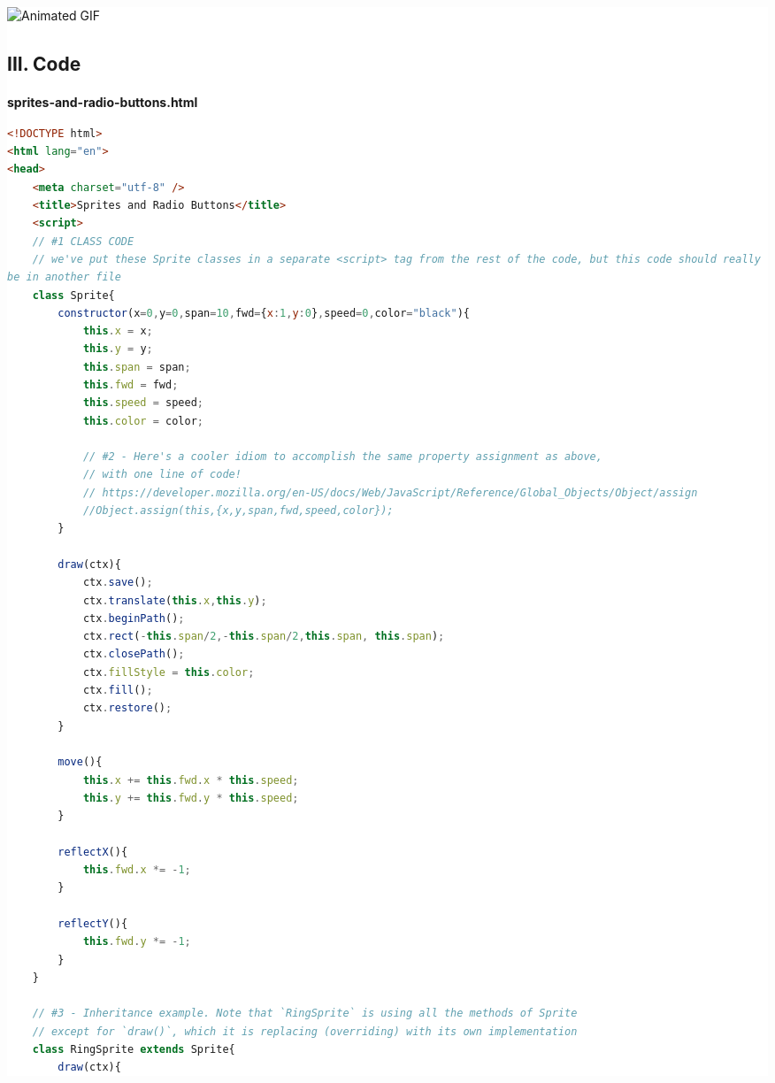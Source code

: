 ![Animated GIF](./_images/canvas-animated-sprites-example.gif)


<a id="code"></a>

## III. Code

**sprites-and-radio-buttons.html**

```html
<!DOCTYPE html>
<html lang="en">
<head>
	<meta charset="utf-8" />
	<title>Sprites and Radio Buttons</title>
	<script>
	// #1 CLASS CODE
	// we've put these Sprite classes in a separate <script> tag from the rest of the code, but this code should really be in another file
	class Sprite{
		constructor(x=0,y=0,span=10,fwd={x:1,y:0},speed=0,color="black"){
			this.x = x;
			this.y = y;
			this.span = span;
			this.fwd = fwd;
			this.speed = speed;
			this.color = color;
			
			// #2 - Here's a cooler idiom to accomplish the same property assignment as above, 
			// with one line of code!
			// https://developer.mozilla.org/en-US/docs/Web/JavaScript/Reference/Global_Objects/Object/assign
			//Object.assign(this,{x,y,span,fwd,speed,color});
		}

		draw(ctx){
			ctx.save();
			ctx.translate(this.x,this.y);
			ctx.beginPath();
			ctx.rect(-this.span/2,-this.span/2,this.span, this.span);
			ctx.closePath();
			ctx.fillStyle = this.color;
			ctx.fill();
			ctx.restore();
		}

		move(){
			this.x += this.fwd.x * this.speed;
			this.y += this.fwd.y * this.speed;
		}

		reflectX(){
			this.fwd.x *= -1;
		}

		reflectY(){
			this.fwd.y *= -1;
		}
	}
	
	// #3 - Inheritance example. Note that `RingSprite` is using all the methods of Sprite 
	// except for `draw()`, which it is replacing (overriding) with its own implementation
	class RingSprite extends Sprite{
		draw(ctx){
```